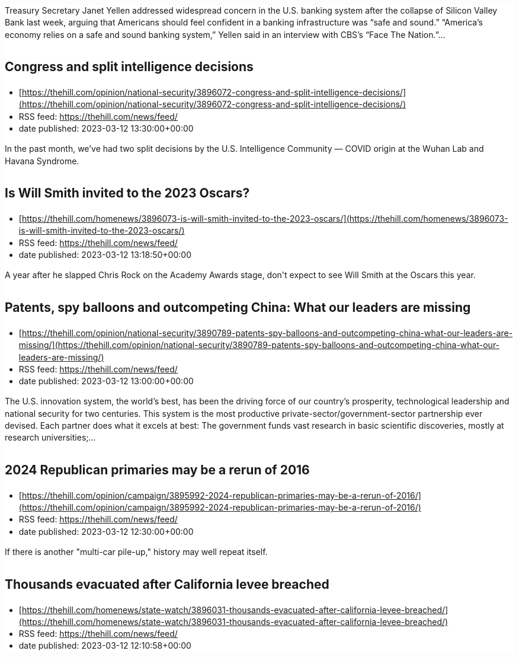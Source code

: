 Treasury Secretary Janet Yellen addressed widespread concern in the U.S. banking system after the collapse of Silicon Valley Bank last week, arguing that Americans should feel confident in a banking infrastructure was “safe and sound.” “America’s economy relies on a safe and sound banking system,” Yellen said in an interview with CBS’s “Face The Nation.”...

## Congress and split intelligence decisions
 - [https://thehill.com/opinion/national-security/3896072-congress-and-split-intelligence-decisions/](https://thehill.com/opinion/national-security/3896072-congress-and-split-intelligence-decisions/)
 - RSS feed: https://thehill.com/news/feed/
 - date published: 2023-03-12 13:30:00+00:00

In the past month, we’ve had two split decisions by the U.S. Intelligence Community — COVID origin at the Wuhan Lab and Havana Syndrome.

## Is Will Smith invited to the 2023 Oscars?
 - [https://thehill.com/homenews/3896073-is-will-smith-invited-to-the-2023-oscars/](https://thehill.com/homenews/3896073-is-will-smith-invited-to-the-2023-oscars/)
 - RSS feed: https://thehill.com/news/feed/
 - date published: 2023-03-12 13:18:50+00:00

A year after he slapped Chris Rock on the Academy Awards stage, don't expect to see Will Smith at the Oscars this year.

## Patents, spy balloons and outcompeting China: What our leaders are missing
 - [https://thehill.com/opinion/national-security/3890789-patents-spy-balloons-and-outcompeting-china-what-our-leaders-are-missing/](https://thehill.com/opinion/national-security/3890789-patents-spy-balloons-and-outcompeting-china-what-our-leaders-are-missing/)
 - RSS feed: https://thehill.com/news/feed/
 - date published: 2023-03-12 13:00:00+00:00

The U.S. innovation system, the world’s best, has been the driving force of our country’s prosperity, technological leadership and national security for two centuries. This system is the most productive private-sector/government-sector partnership ever devised. Each partner does what it excels at best: The government funds vast research in basic scientific discoveries, mostly at research universities;...

## 2024 Republican primaries may be a rerun of 2016
 - [https://thehill.com/opinion/campaign/3895992-2024-republican-primaries-may-be-a-rerun-of-2016/](https://thehill.com/opinion/campaign/3895992-2024-republican-primaries-may-be-a-rerun-of-2016/)
 - RSS feed: https://thehill.com/news/feed/
 - date published: 2023-03-12 12:30:00+00:00

If there is another "multi-car pile-up," history may well repeat itself.

## Thousands evacuated after California levee breached
 - [https://thehill.com/homenews/state-watch/3896031-thousands-evacuated-after-california-levee-breached/](https://thehill.com/homenews/state-watch/3896031-thousands-evacuated-after-california-levee-breached/)
 - RSS feed: https://thehill.com/news/feed/
 - date published: 2023-03-12 12:10:58+00:00

